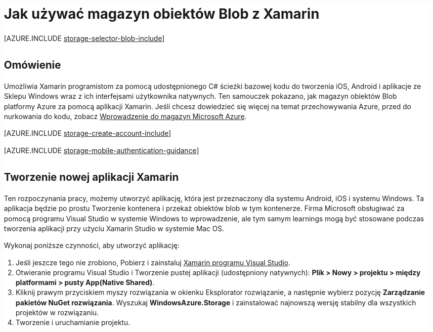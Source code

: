 <properties
    pageTitle="Jak używać magazyn obiektów Blob z Xamarin | Microsoft Azure"
    description="Biblioteka Azure miejsca do magazynowania klienta do Xamarin umożliwia programistom tworzenie iOS, Android i aplikacje ze Sklepu Windows wraz z ich interfejsami użytkownika macierzystym. Ten samouczek pokazano, jak używać Xamarin do tworzenia aplikacji, która korzysta z magazynem obiektów Blob platformy Azure."
    services="storage"
    documentationCenter="xamarin"
    authors="micurd"
    manager="jahogg"
    editor="tysonn"/>

<tags
    ms.service="storage"
    ms.workload="storage"
    ms.tgt_pltfrm="na"
    ms.devlang="na"
    ms.topic="article"
    ms.date="10/08/2016"
    ms.author="micurd"/>

# <a name="how-to-use-blob-storage-from-xamarin"></a>Jak używać magazyn obiektów Blob z Xamarin

[AZURE.INCLUDE [storage-selector-blob-include](../../includes/storage-selector-blob-include.md)]

## <a name="overview"></a>Omówienie

Umożliwia Xamarin programistom za pomocą udostępnionego C# ścieżki bazowej kodu do tworzenia iOS, Android i aplikacje ze Sklepu Windows wraz z ich interfejsami użytkownika natywnych. Ten samouczek pokazano, jak magazyn obiektów Blob platformy Azure za pomocą aplikacji Xamarin. Jeśli chcesz dowiedzieć się więcej na temat przechowywania Azure, przed do nurkowania do kodu, zobacz [Wprowadzenie do magazyn Microsoft Azure](storage-introduction.md).

[AZURE.INCLUDE [storage-create-account-include](../../includes/storage-create-account-include.md)]

[AZURE.INCLUDE [storage-mobile-authentication-guidance](../../includes/storage-mobile-authentication-guidance.md)]

## <a name="create-a-new-xamarin-application"></a>Tworzenie nowej aplikacji Xamarin

Ten rozpoczynania pracy, możemy utworzyć aplikację, która jest przeznaczony dla systemu Android, iOS i systemu Windows. Ta aplikacja będzie po prostu Tworzenie kontenera i przekaż obiektów blob w tym kontenerze. Firma Microsoft obsługiwać za pomocą programu Visual Studio w systemie Windows to wprowadzenie, ale tym samym learnings mogą być stosowane podczas tworzenia aplikacji przy użyciu Xamarin Studio w systemie Mac OS.

Wykonaj poniższe czynności, aby utworzyć aplikację:

1. Jeśli jeszcze tego nie zrobiono, Pobierz i zainstaluj [Xamarin programu Visual Studio](https://www.xamarin.com/download).
2. Otwieranie programu Visual Studio i Tworzenie pustej aplikacji (udostępniony natywnych): **Plik > Nowy > projektu > między platformami > pusty App(Native Shared)**.
3. Kliknij prawym przyciskiem myszy rozwiązania w okienku Eksplorator rozwiązanie, a następnie wybierz pozycję **Zarządzanie pakietów NuGet rozwiązania**. Wyszukaj **WindowsAzure.Storage** i zainstalować najnowszą wersję stabilny dla wszystkich projektów w rozwiązaniu.
4. Tworzenie i uruchamianie projektu.
